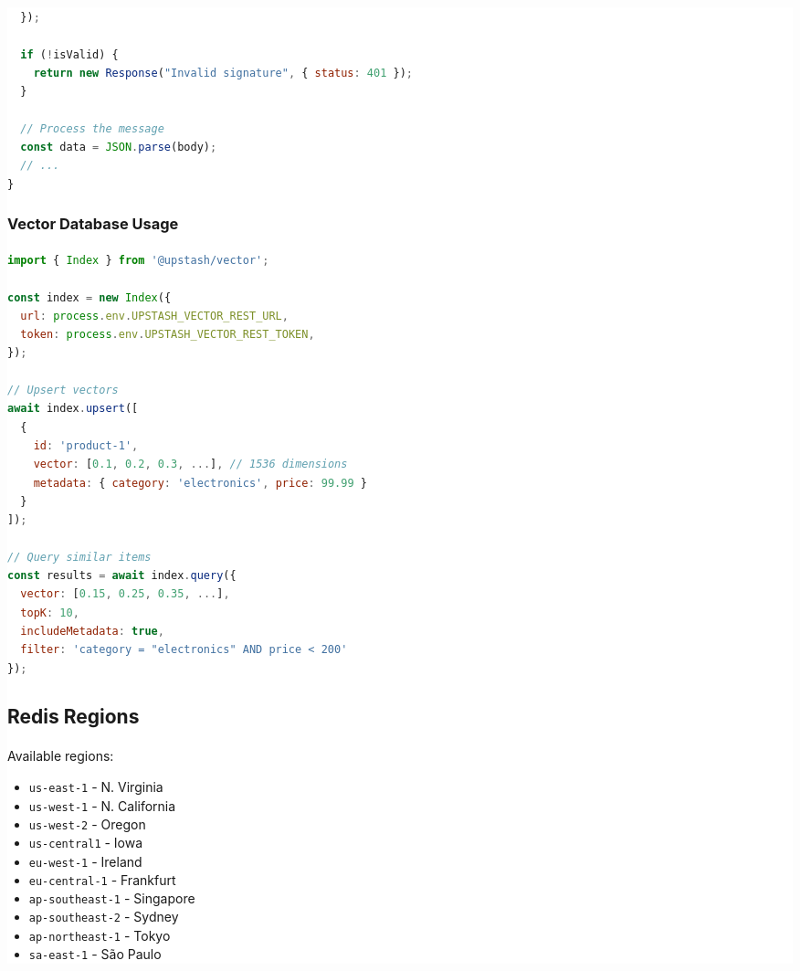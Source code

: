 ```javascript
  });

  if (!isValid) {
    return new Response("Invalid signature", { status: 401 });
  }

  // Process the message
  const data = JSON.parse(body);
  // ...
}
```

### Vector Database Usage

```javascript
import { Index } from '@upstash/vector';

const index = new Index({
  url: process.env.UPSTASH_VECTOR_REST_URL,
  token: process.env.UPSTASH_VECTOR_REST_TOKEN,
});

// Upsert vectors
await index.upsert([
  {
    id: 'product-1',
    vector: [0.1, 0.2, 0.3, ...], // 1536 dimensions
    metadata: { category: 'electronics', price: 99.99 }
  }
]);

// Query similar items
const results = await index.query({
  vector: [0.15, 0.25, 0.35, ...],
  topK: 10,
  includeMetadata: true,
  filter: 'category = "electronics" AND price < 200'
});
```

## Redis Regions

Available regions:

- `us-east-1` - N. Virginia
- `us-west-1` - N. California
- `us-west-2` - Oregon
- `us-central1` - Iowa
- `eu-west-1` - Ireland
- `eu-central-1` - Frankfurt
- `ap-southeast-1` - Singapore
- `ap-southeast-2` - Sydney
- `ap-northeast-1` - Tokyo
- `sa-east-1` - São Paulo
